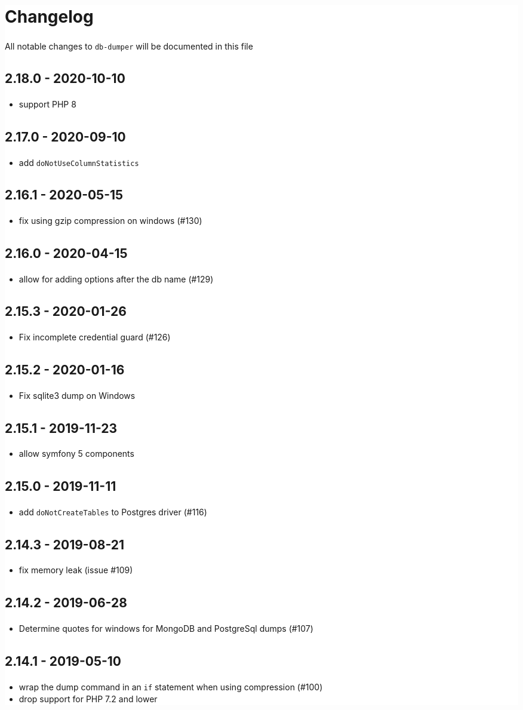 # Changelog

All notable changes to `db-dumper` will be documented in this file

## 2.18.0 - 2020-10-10

- support PHP 8

## 2.17.0 - 2020-09-10

- add `doNotUseColumnStatistics`

## 2.16.1 - 2020-05-15

- fix using gzip compression on windows (#130)

## 2.16.0 - 2020-04-15

- allow for adding options after the db name (#129)


## 2.15.3 - 2020-01-26

- Fix incomplete credential guard (#126)

## 2.15.2 - 2020-01-16

- Fix sqlite3 dump on Windows

## 2.15.1 - 2019-11-23

- allow symfony 5 components

## 2.15.0 - 2019-11-11

- add `doNotCreateTables` to Postgres driver (#116)

## 2.14.3 - 2019-08-21

- fix memory leak (issue #109)

## 2.14.2 - 2019-06-28

- Determine quotes for windows for MongoDB and PostgreSql dumps (#107)

## 2.14.1 - 2019-05-10

- wrap the dump command in an `if` statement when using compression (#100)
- drop support for PHP 7.2 and lower
